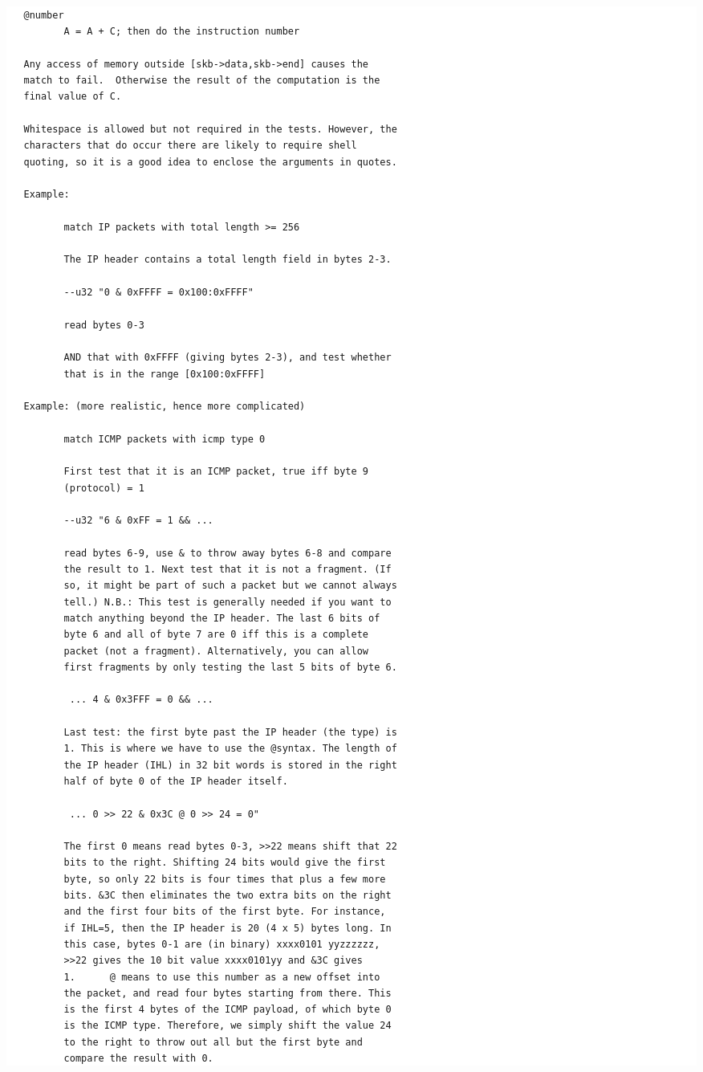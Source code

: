        @number
              A = A + C; then do the instruction number

       Any access of memory outside [skb->data,skb->end] causes the
       match to fail.  Otherwise the result of the computation is the
       final value of C.

       Whitespace is allowed but not required in the tests. However, the
       characters that do occur there are likely to require shell
       quoting, so it is a good idea to enclose the arguments in quotes.

       Example:

              match IP packets with total length >= 256

              The IP header contains a total length field in bytes 2-3.

              --u32 "0 & 0xFFFF = 0x100:0xFFFF"

              read bytes 0-3

              AND that with 0xFFFF (giving bytes 2-3), and test whether
              that is in the range [0x100:0xFFFF]

       Example: (more realistic, hence more complicated)

              match ICMP packets with icmp type 0

              First test that it is an ICMP packet, true iff byte 9
              (protocol) = 1

              --u32 "6 & 0xFF = 1 && ...

              read bytes 6-9, use & to throw away bytes 6-8 and compare
              the result to 1. Next test that it is not a fragment. (If
              so, it might be part of such a packet but we cannot always
              tell.) N.B.: This test is generally needed if you want to
              match anything beyond the IP header. The last 6 bits of
              byte 6 and all of byte 7 are 0 iff this is a complete
              packet (not a fragment). Alternatively, you can allow
              first fragments by only testing the last 5 bits of byte 6.

               ... 4 & 0x3FFF = 0 && ...

              Last test: the first byte past the IP header (the type) is
              1. This is where we have to use the @syntax. The length of
              the IP header (IHL) in 32 bit words is stored in the right
              half of byte 0 of the IP header itself.

               ... 0 >> 22 & 0x3C @ 0 >> 24 = 0"

              The first 0 means read bytes 0-3, >>22 means shift that 22
              bits to the right. Shifting 24 bits would give the first
              byte, so only 22 bits is four times that plus a few more
              bits. &3C then eliminates the two extra bits on the right
              and the first four bits of the first byte. For instance,
              if IHL=5, then the IP header is 20 (4 x 5) bytes long. In
              this case, bytes 0-1 are (in binary) xxxx0101 yyzzzzzz,
              >>22 gives the 10 bit value xxxx0101yy and &3C gives
              1.      @ means to use this number as a new offset into
              the packet, and read four bytes starting from there. This
              is the first 4 bytes of the ICMP payload, of which byte 0
              is the ICMP type. Therefore, we simply shift the value 24
              to the right to throw out all but the first byte and
              compare the result with 0.
